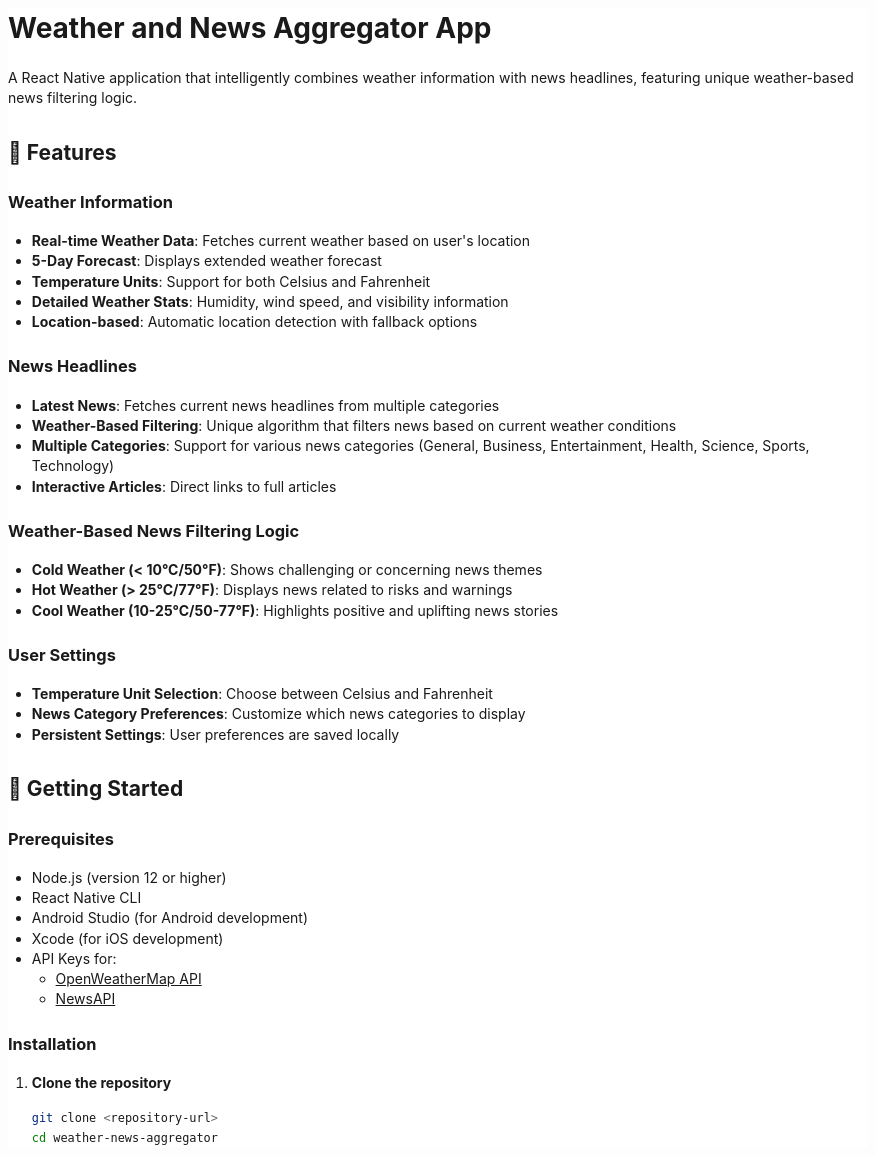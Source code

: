 # Weather and News Aggregator App

A React Native application that intelligently combines weather information with news headlines, featuring unique weather-based news filtering logic.

## 🌟 Features

### Weather Information
- **Real-time Weather Data**: Fetches current weather based on user's location
- **5-Day Forecast**: Displays extended weather forecast
- **Temperature Units**: Support for both Celsius and Fahrenheit
- **Detailed Weather Stats**: Humidity, wind speed, and visibility information
- **Location-based**: Automatic location detection with fallback options

### News Headlines
- **Latest News**: Fetches current news headlines from multiple categories
- **Weather-Based Filtering**: Unique algorithm that filters news based on current weather conditions
- **Multiple Categories**: Support for various news categories (General, Business, Entertainment, Health, Science, Sports, Technology)
- **Interactive Articles**: Direct links to full articles

### Weather-Based News Filtering Logic
- **Cold Weather (< 10°C/50°F)**: Shows challenging or concerning news themes
- **Hot Weather (> 25°C/77°F)**: Displays news related to risks and warnings  
- **Cool Weather (10-25°C/50-77°F)**: Highlights positive and uplifting news stories

### User Settings
- **Temperature Unit Selection**: Choose between Celsius and Fahrenheit
- **News Category Preferences**: Customize which news categories to display
- **Persistent Settings**: User preferences are saved locally

## 🚀 Getting Started

### Prerequisites

- Node.js (version 12 or higher)
- React Native CLI
- Android Studio (for Android development)
- Xcode (for iOS development)
- API Keys for:
  - [OpenWeatherMap API](https://openweathermap.org/api)
  - [NewsAPI](https://newsapi.org/)

### Installation

1. **Clone the repository**
   ```bash
   git clone <repository-url>
   cd weather-news-aggregator
   ```
